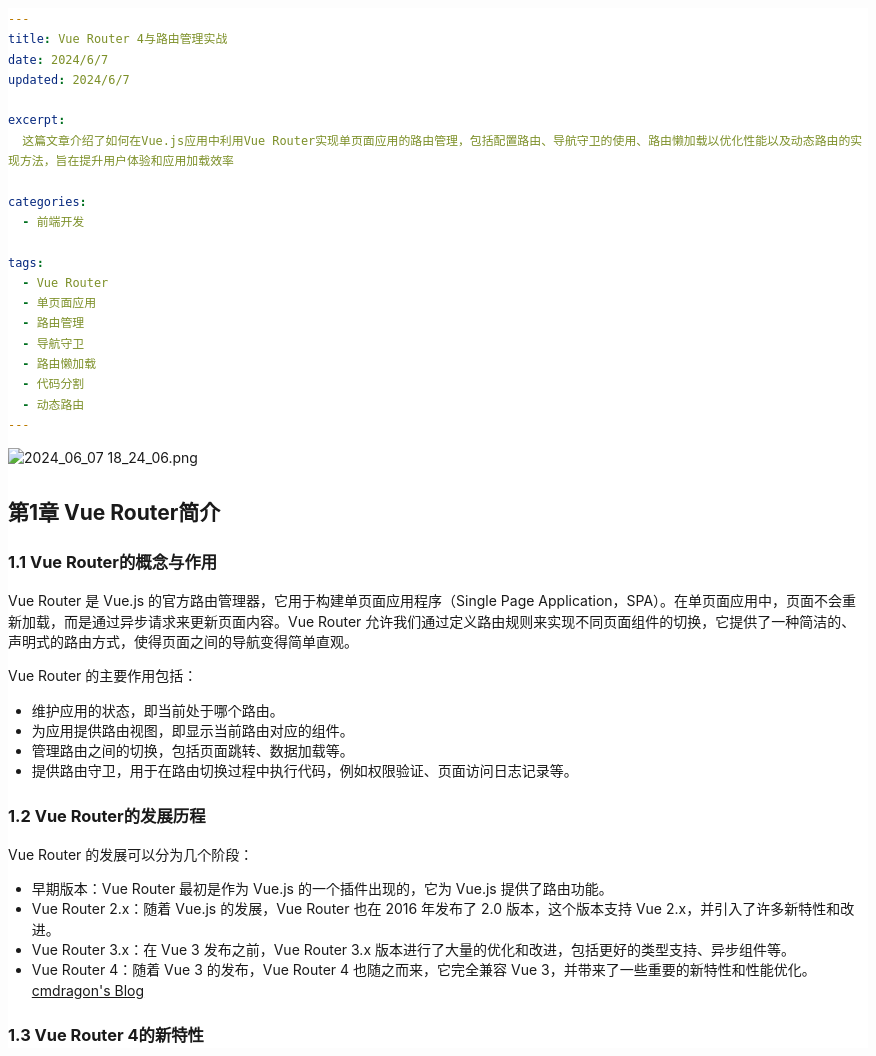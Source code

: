 ```yaml
---
title: Vue Router 4与路由管理实战
date: 2024/6/7
updated: 2024/6/7

excerpt:
  这篇文章介绍了如何在Vue.js应用中利用Vue Router实现单页面应用的路由管理，包括配置路由、导航守卫的使用、路由懒加载以优化性能以及动态路由的实现方法，旨在提升用户体验和应用加载效率

categories:
  - 前端开发

tags:
  - Vue Router
  - 单页面应用
  - 路由管理
  - 导航守卫
  - 路由懒加载
  - 代码分割
  - 动态路由
---
```


<img src="https://static.cmdragon.cn/blog/images/2024_06_07 18_24_06.png@blog" title="2024_06_07 18_24_06.png" alt="2024_06_07 18_24_06.png"/>


## **第1章 Vue Router简介**

### **1.1 Vue Router的概念与作用**

Vue Router 是 Vue.js 的官方路由管理器，它用于构建单页面应用程序（Single Page Application，SPA）。在单页面应用中，页面不会重新加载，而是通过异步请求来更新页面内容。Vue Router 允许我们通过定义路由规则来实现不同页面组件的切换，它提供了一种简洁的、声明式的路由方式，使得页面之间的导航变得简单直观。



Vue Router 的主要作用包括：

-   维护应用的状态，即当前处于哪个路由。
-   为应用提供路由视图，即显示当前路由对应的组件。
-   管理路由之间的切换，包括页面跳转、数据加载等。
-   提供路由守卫，用于在路由切换过程中执行代码，例如权限验证、页面访问日志记录等。

### **1.2 Vue Router的发展历程**

Vue Router 的发展可以分为几个阶段：

-   早期版本：Vue Router 最初是作为 Vue.js 的一个插件出现的，它为 Vue.js 提供了路由功能。
-   Vue Router 2.x：随着 Vue.js 的发展，Vue Router 也在 2016 年发布了 2.0 版本，这个版本支持 Vue 2.x，并引入了许多新特性和改进。
-   Vue Router 3.x：在 Vue 3 发布之前，Vue Router 3.x 版本进行了大量的优化和改进，包括更好的类型支持、异步组件等。
-   Vue Router 4：随着 Vue 3 的发布，Vue Router 4 也随之而来，它完全兼容 Vue 3，并带来了一些重要的新特性和性能优化。[cmdragon's Blog](https://cmdragon.cn)  



### **1.3 Vue Router 4的新特性**
